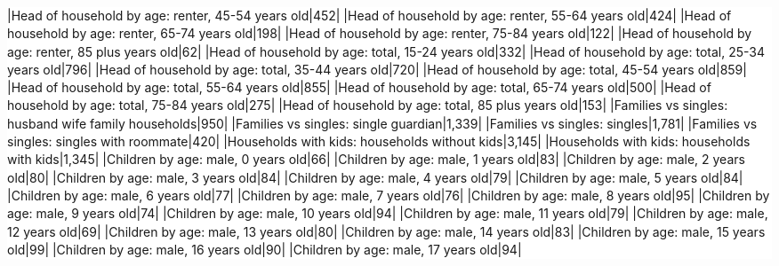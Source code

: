 |Head of household by age: renter, 45-54 years old|452|
|Head of household by age: renter, 55-64 years old|424|
|Head of household by age: renter, 65-74 years old|198|
|Head of household by age: renter, 75-84 years old|122|
|Head of household by age: renter, 85 plus years old|62|
|Head of household by age: total, 15-24 years old|332|
|Head of household by age: total, 25-34 years old|796|
|Head of household by age: total, 35-44 years old|720|
|Head of household by age: total, 45-54 years old|859|
|Head of household by age: total, 55-64 years old|855|
|Head of household by age: total, 65-74 years old|500|
|Head of household by age: total, 75-84 years old|275|
|Head of household by age: total, 85 plus years old|153|
|Families vs singles: husband wife family households|950|
|Families vs singles: single guardian|1,339|
|Families vs singles: singles|1,781|
|Families vs singles: singles with roommate|420|
|Households with kids: households without kids|3,145|
|Households with kids: households with kids|1,345|
|Children by age: male, 0 years old|66|
|Children by age: male, 1 years old|83|
|Children by age: male, 2 years old|80|
|Children by age: male, 3 years old|84|
|Children by age: male, 4 years old|79|
|Children by age: male, 5 years old|84|
|Children by age: male, 6 years old|77|
|Children by age: male, 7 years old|76|
|Children by age: male, 8 years old|95|
|Children by age: male, 9 years old|74|
|Children by age: male, 10 years old|94|
|Children by age: male, 11 years old|79|
|Children by age: male, 12 years old|69|
|Children by age: male, 13 years old|80|
|Children by age: male, 14 years old|83|
|Children by age: male, 15 years old|99|
|Children by age: male, 16 years old|90|
|Children by age: male, 17 years old|94|